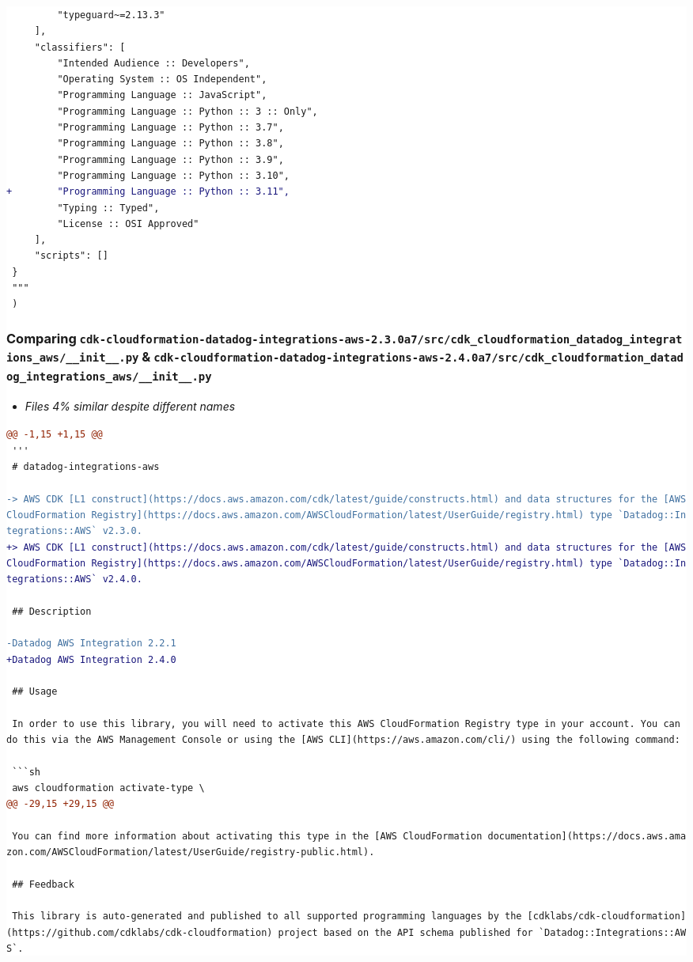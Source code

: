```diff
         "typeguard~=2.13.3"
     ],
     "classifiers": [
         "Intended Audience :: Developers",
         "Operating System :: OS Independent",
         "Programming Language :: JavaScript",
         "Programming Language :: Python :: 3 :: Only",
         "Programming Language :: Python :: 3.7",
         "Programming Language :: Python :: 3.8",
         "Programming Language :: Python :: 3.9",
         "Programming Language :: Python :: 3.10",
+        "Programming Language :: Python :: 3.11",
         "Typing :: Typed",
         "License :: OSI Approved"
     ],
     "scripts": []
 }
 """
 )
```

### Comparing `cdk-cloudformation-datadog-integrations-aws-2.3.0a7/src/cdk_cloudformation_datadog_integrations_aws/__init__.py` & `cdk-cloudformation-datadog-integrations-aws-2.4.0a7/src/cdk_cloudformation_datadog_integrations_aws/__init__.py`

 * *Files 4% similar despite different names*

```diff
@@ -1,15 +1,15 @@
 '''
 # datadog-integrations-aws
 
-> AWS CDK [L1 construct](https://docs.aws.amazon.com/cdk/latest/guide/constructs.html) and data structures for the [AWS CloudFormation Registry](https://docs.aws.amazon.com/AWSCloudFormation/latest/UserGuide/registry.html) type `Datadog::Integrations::AWS` v2.3.0.
+> AWS CDK [L1 construct](https://docs.aws.amazon.com/cdk/latest/guide/constructs.html) and data structures for the [AWS CloudFormation Registry](https://docs.aws.amazon.com/AWSCloudFormation/latest/UserGuide/registry.html) type `Datadog::Integrations::AWS` v2.4.0.
 
 ## Description
 
-Datadog AWS Integration 2.2.1
+Datadog AWS Integration 2.4.0
 
 ## Usage
 
 In order to use this library, you will need to activate this AWS CloudFormation Registry type in your account. You can do this via the AWS Management Console or using the [AWS CLI](https://aws.amazon.com/cli/) using the following command:
 
 ```sh
 aws cloudformation activate-type \
@@ -29,15 +29,15 @@
 
 You can find more information about activating this type in the [AWS CloudFormation documentation](https://docs.aws.amazon.com/AWSCloudFormation/latest/UserGuide/registry-public.html).
 
 ## Feedback
 
 This library is auto-generated and published to all supported programming languages by the [cdklabs/cdk-cloudformation](https://github.com/cdklabs/cdk-cloudformation) project based on the API schema published for `Datadog::Integrations::AWS`.
```